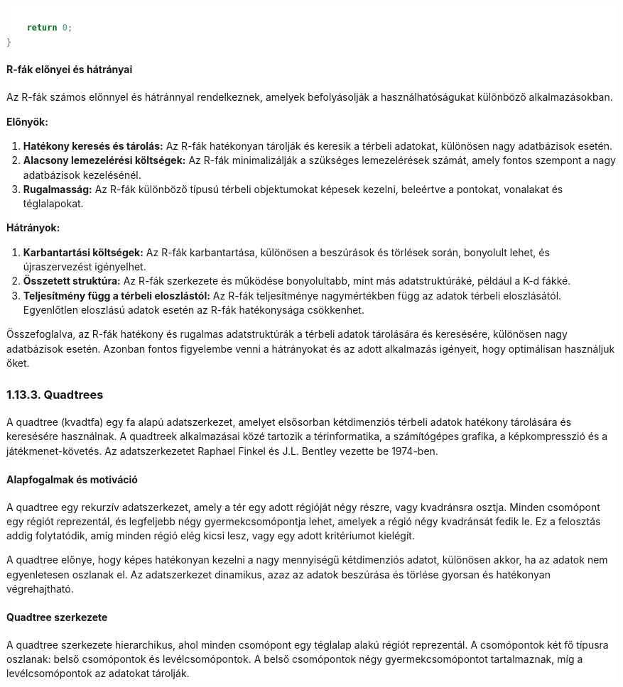 ```cpp

    return 0;
}
```

#### R-fák előnyei és hátrányai

Az R-fák számos előnnyel és hátránnyal rendelkeznek, amelyek befolyásolják a használhatóságukat különböző alkalmazásokban.

**Előnyök:**
1. **Hatékony keresés és tárolás:** Az R-fák hatékonyan tárolják és keresik a térbeli adatokat, különösen nagy adatbázisok esetén.
2. **Alacsony lemezelérési költségek:** Az R-fák minimalizálják a szükséges lemezelérések számát, amely fontos szempont a nagy adatbázisok kezelésénél.
3. **Rugalmasság:** Az R-fák különböző típusú térbeli objektumokat képesek kezelni, beleértve a pontokat, vonalakat és téglalapokat.

**Hátrányok:**
1. **Karbantartási költségek:** Az R-fák karbantartása, különösen a beszúrások és törlések során, bonyolult lehet, és újraszervezést igényelhet.
2. **Összetett struktúra:** Az R-fák szerkezete és működése bonyolultabb, mint más adatstruktúráké, például a K-d fákké.
3. **Teljesítmény függ a térbeli eloszlástól:** Az R-fák teljesítménye nagymértékben függ az adatok térbeli eloszlásától. Egyenlőtlen eloszlású adatok esetén az R-fák hatékonysága csökkenhet.

Összefoglalva, az R-fák hatékony és rugalmas adatstruktúrák a térbeli adatok tárolására és keresésére, különösen nagy adatbázisok esetén. Azonban fontos figyelembe venni a hátrányokat és az adott alkalmazás igényeit, hogy optimálisan használjuk őket.

### 1.13.3. Quadtrees

A quadtree (kvadtfa) egy fa alapú adatszerkezet, amelyet elsősorban kétdimenziós térbeli adatok hatékony tárolására és keresésére használnak. A quadtreek alkalmazásai közé tartozik a térinformatika, a számítógépes grafika, a képkompresszió és a játékmenet-követés. Az adatszerkezetet Raphael Finkel és J.L. Bentley vezette be 1974-ben.

#### Alapfogalmak és motiváció

A quadtree egy rekurzív adatszerkezet, amely a tér egy adott régióját négy részre, vagy kvadránsra osztja. Minden csomópont egy régiót reprezentál, és legfeljebb négy gyermekcsomópontja lehet, amelyek a régió négy kvadránsát fedik le. Ez a felosztás addig folytatódik, amíg minden régió elég kicsi lesz, vagy egy adott kritériumot kielégít.

A quadtree előnye, hogy képes hatékonyan kezelni a nagy mennyiségű kétdimenziós adatot, különösen akkor, ha az adatok nem egyenletesen oszlanak el. Az adatszerkezet dinamikus, azaz az adatok beszúrása és törlése gyorsan és hatékonyan végrehajtható.

#### Quadtree szerkezete

A quadtree szerkezete hierarchikus, ahol minden csomópont egy téglalap alakú régiót reprezentál. A csomópontok két fő típusra oszlanak: belső csomópontok és levélcsomópontok. A belső csomópontok négy gyermekcsomópontot tartalmaznak, míg a levélcsomópontok az adatokat tárolják.
